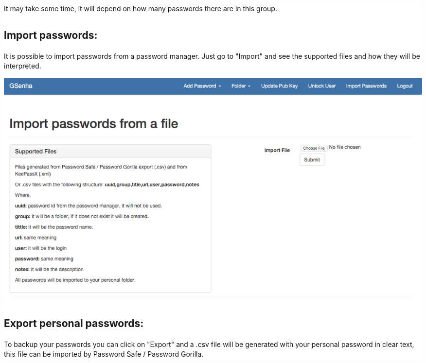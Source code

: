 It may take some time, it will depend on how many passwords there are in this group.

Import passwords:
----------------

It is possible to import passwords from a password manager. Just go to "Import" and see the supported files and how they will be interpreted. 

![alt text](docs/images/import.png)

Export personal passwords:
-------------------------

To backup your passwords you can click on "Export" and a .csv file will be generated with your personal password in clear text, this file can be imported by Password Safe / Password Gorilla.